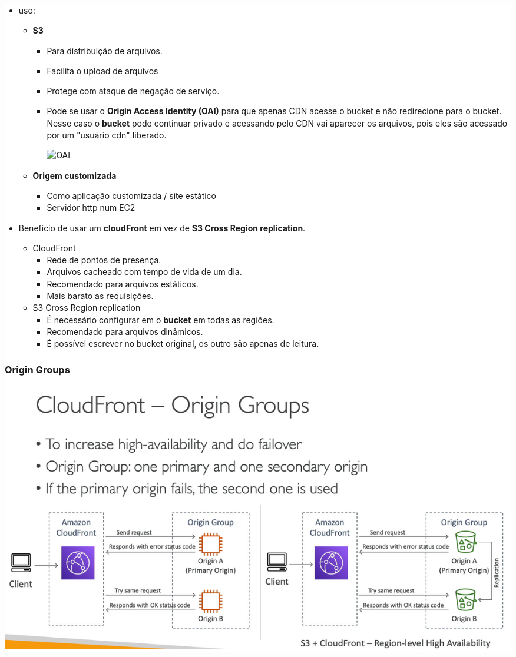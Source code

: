 - uso:

  - **S3**

    - Para distribuição de arquivos.

    - Facilita o upload de arquivos

    - Protege com ataque de negação de serviço.

    - Pode se usar o **Origin Access Identity (OAI)** para que apenas CDN acesse o bucket e não redirecione para o bucket. Nesse caso o **bucket** pode continuar privado e acessando pelo CDN vai aparecer os arquivos, pois eles são acessado por um "usuário cdn" liberado.

      ![OAI](https://d2908q01vomqb2.cloudfront.net/5b384ce32d8cdef02bc3a139d4cac0a22bb029e8/2018/06/27/4-v-2.png)

  - **Origem customizada**

    - Como aplicação customizada / site estático
    - Servidor http num EC2

  

- Beneficio de usar um **cloudFront** em vez de **S3 Cross Region replication**.

  - CloudFront
    - Rede de pontos de presença.
    - Arquivos cacheado com tempo de vida de um dia.
    - Recomendado para arquivos estáticos.
    - Mais barato as requisições.
  - S3 Cross Region replication
    - É necessário configurar em o **bucket** em todas as regiões.
    - Recomendado para arquivos dinâmicos.
    - É possível escrever no bucket original, os outro são apenas de leitura.



### **Origin Groups**

![origin-group](certificacao-aws.assets/image-20210901202346642.png)
